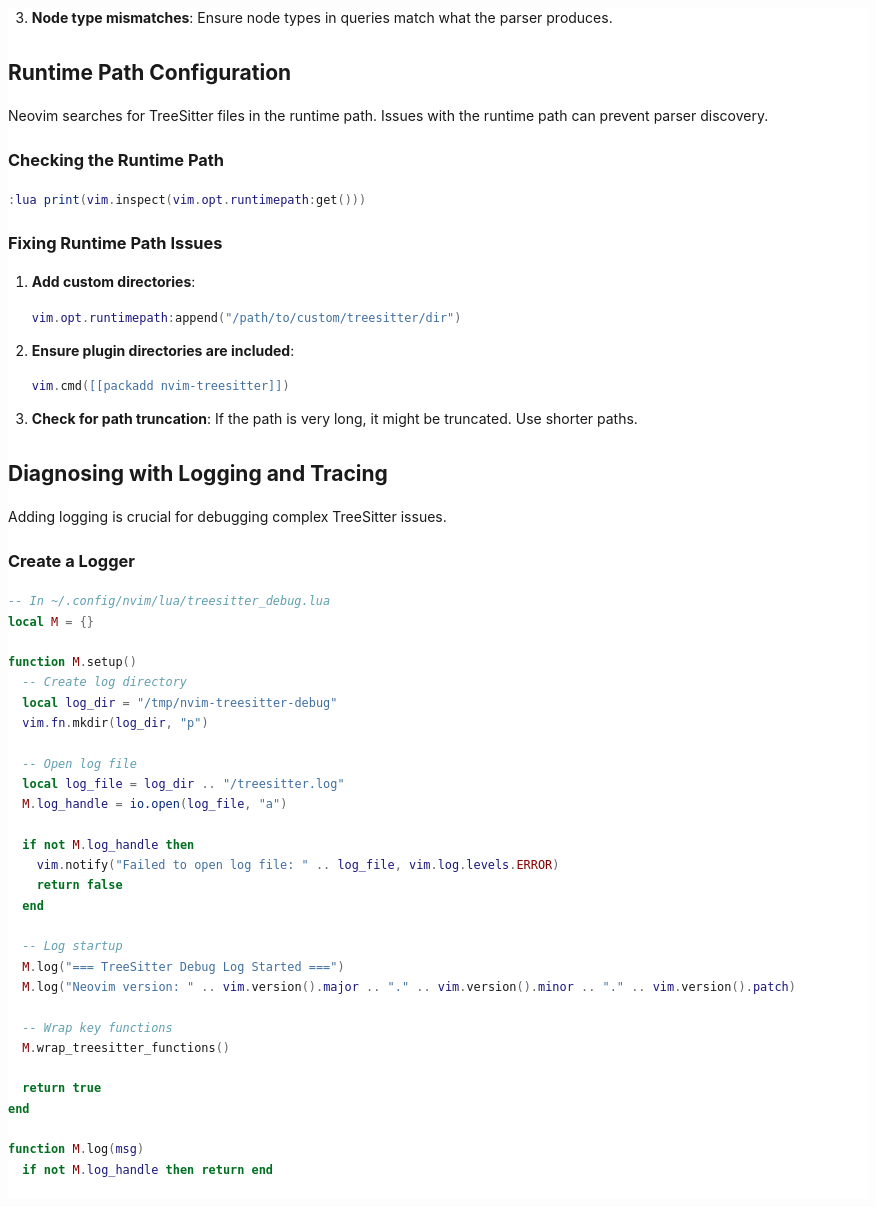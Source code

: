 3. **Node type mismatches**: Ensure node types in queries match what the parser produces.

## Runtime Path Configuration

Neovim searches for TreeSitter files in the runtime path. Issues with the runtime path can prevent parser discovery.

### Checking the Runtime Path

```lua
:lua print(vim.inspect(vim.opt.runtimepath:get()))
```

### Fixing Runtime Path Issues

1. **Add custom directories**:
   ```lua
   vim.opt.runtimepath:append("/path/to/custom/treesitter/dir")
   ```

2. **Ensure plugin directories are included**:
   ```lua
   vim.cmd([[packadd nvim-treesitter]])
   ```

3. **Check for path truncation**: If the path is very long, it might be truncated. Use shorter paths.

## Diagnosing with Logging and Tracing

Adding logging is crucial for debugging complex TreeSitter issues.

### Create a Logger

```lua
-- In ~/.config/nvim/lua/treesitter_debug.lua
local M = {}

function M.setup()
  -- Create log directory
  local log_dir = "/tmp/nvim-treesitter-debug"
  vim.fn.mkdir(log_dir, "p")
  
  -- Open log file
  local log_file = log_dir .. "/treesitter.log"
  M.log_handle = io.open(log_file, "a")
  
  if not M.log_handle then
    vim.notify("Failed to open log file: " .. log_file, vim.log.levels.ERROR)
    return false
  end
  
  -- Log startup
  M.log("=== TreeSitter Debug Log Started ===")
  M.log("Neovim version: " .. vim.version().major .. "." .. vim.version().minor .. "." .. vim.version().patch)
  
  -- Wrap key functions
  M.wrap_treesitter_functions()
  
  return true
end

function M.log(msg)
  if not M.log_handle then return end
  
```